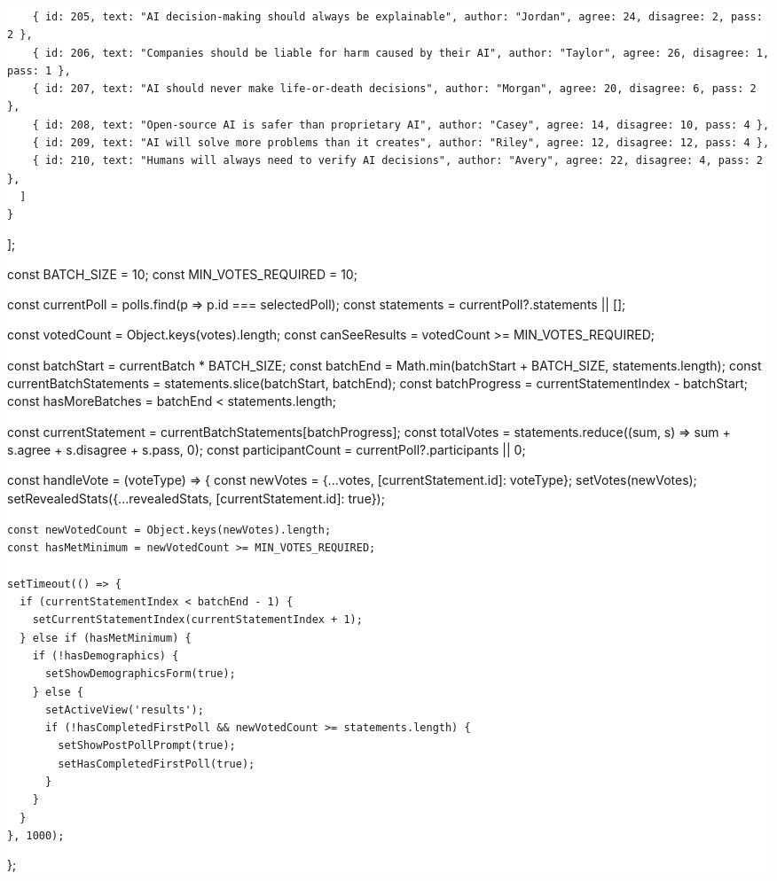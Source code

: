         { id: 205, text: "AI decision-making should always be explainable", author: "Jordan", agree: 24, disagree: 2, pass: 2 },
        { id: 206, text: "Companies should be liable for harm caused by their AI", author: "Taylor", agree: 26, disagree: 1, pass: 1 },
        { id: 207, text: "AI should never make life-or-death decisions", author: "Morgan", agree: 20, disagree: 6, pass: 2 },
        { id: 208, text: "Open-source AI is safer than proprietary AI", author: "Casey", agree: 14, disagree: 10, pass: 4 },
        { id: 209, text: "AI will solve more problems than it creates", author: "Riley", agree: 12, disagree: 12, pass: 4 },
        { id: 210, text: "Humans will always need to verify AI decisions", author: "Avery", agree: 22, disagree: 4, pass: 2 },
      ]
    }
  ];

  const BATCH_SIZE = 10;
  const MIN_VOTES_REQUIRED = 10;

  const currentPoll = polls.find(p => p.id === selectedPoll);
  const statements = currentPoll?.statements || [];

  const votedCount = Object.keys(votes).length;
  const canSeeResults = votedCount >= MIN_VOTES_REQUIRED;

  const batchStart = currentBatch * BATCH_SIZE;
  const batchEnd = Math.min(batchStart + BATCH_SIZE, statements.length);
  const currentBatchStatements = statements.slice(batchStart, batchEnd);
  const batchProgress = currentStatementIndex - batchStart;
  const hasMoreBatches = batchEnd < statements.length;
  
  const currentStatement = currentBatchStatements[batchProgress];
  const totalVotes = statements.reduce((sum, s) => sum + s.agree + s.disagree + s.pass, 0);
  const participantCount = currentPoll?.participants || 0;

  const handleVote = (voteType) => {
    const newVotes = {...votes, [currentStatement.id]: voteType};
    setVotes(newVotes);
    setRevealedStats({...revealedStats, [currentStatement.id]: true});
    
    const newVotedCount = Object.keys(newVotes).length;
    const hasMetMinimum = newVotedCount >= MIN_VOTES_REQUIRED;
    
    setTimeout(() => {
      if (currentStatementIndex < batchEnd - 1) {
        setCurrentStatementIndex(currentStatementIndex + 1);
      } else if (hasMetMinimum) {
        if (!hasDemographics) {
          setShowDemographicsForm(true);
        } else {
          setActiveView('results');
          if (!hasCompletedFirstPoll && newVotedCount >= statements.length) {
            setShowPostPollPrompt(true);
            setHasCompletedFirstPoll(true);
          }
        }
      }
    }, 1000);
  };
